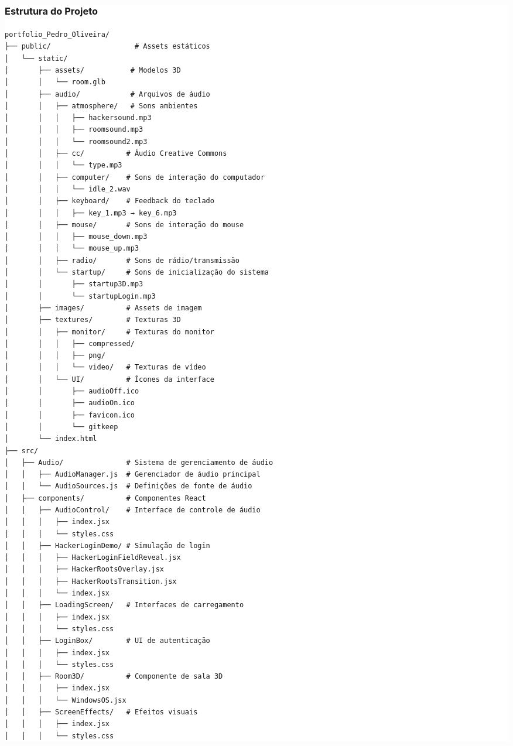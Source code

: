 ### Estrutura do Projeto

```
portfolio_Pedro_Oliveira/
├── public/                    # Assets estáticos
│   └── static/
│       ├── assets/           # Modelos 3D
│       │   └── room.glb
│       ├── audio/            # Arquivos de áudio
│       │   ├── atmosphere/   # Sons ambientes
│       │   │   ├── hackersound.mp3
│       │   │   ├── roomsound.mp3
│       │   │   └── roomsound2.mp3
│       │   ├── cc/          # Áudio Creative Commons
│       │   │   └── type.mp3
│       │   ├── computer/    # Sons de interação do computador
│       │   │   └── idle_2.wav
│       │   ├── keyboard/    # Feedback do teclado
│       │   │   ├── key_1.mp3 → key_6.mp3
│       │   ├── mouse/       # Sons de interação do mouse
│       │   │   ├── mouse_down.mp3
│       │   │   └── mouse_up.mp3
│       │   ├── radio/       # Sons de rádio/transmissão
│       │   └── startup/     # Sons de inicialização do sistema
│       │       ├── startup3D.mp3
│       │       └── startupLogin.mp3
│       ├── images/          # Assets de imagem
│       ├── textures/        # Texturas 3D
│       │   ├── monitor/     # Texturas do monitor
│       │   │   ├── compressed/
│       │   │   ├── png/
│       │   │   └── video/   # Texturas de vídeo
│       │   └── UI/          # Ícones da interface
│       │       ├── audioOff.ico
│       │       ├── audioOn.ico
│       │       ├── favicon.ico
│       │       └── gitkeep
│       └── index.html
├── src/
│   ├── Audio/               # Sistema de gerenciamento de áudio
│   │   ├── AudioManager.js  # Gerenciador de áudio principal
│   │   └── AudioSources.js  # Definições de fonte de áudio
│   ├── components/          # Componentes React
│   │   ├── AudioControl/    # Interface de controle de áudio
│   │   │   ├── index.jsx
│   │   │   └── styles.css
│   │   ├── HackerLoginDemo/ # Simulação de login
│   │   │   ├── HackerLoginFieldReveal.jsx
│   │   │   ├── HackerRootsOverlay.jsx
│   │   │   ├── HackerRootsTransition.jsx
│   │   │   └── index.jsx
│   │   ├── LoadingScreen/   # Interfaces de carregamento
│   │   │   ├── index.jsx
│   │   │   └── styles.css
│   │   ├── LoginBox/        # UI de autenticação
│   │   │   ├── index.jsx
│   │   │   └── styles.css
│   │   ├── Room3D/          # Componente de sala 3D
│   │   │   ├── index.jsx
│   │   │   └── WindowsOS.jsx
│   │   ├── ScreenEffects/   # Efeitos visuais
│   │   │   ├── index.jsx
│   │   │   └── styles.css
```